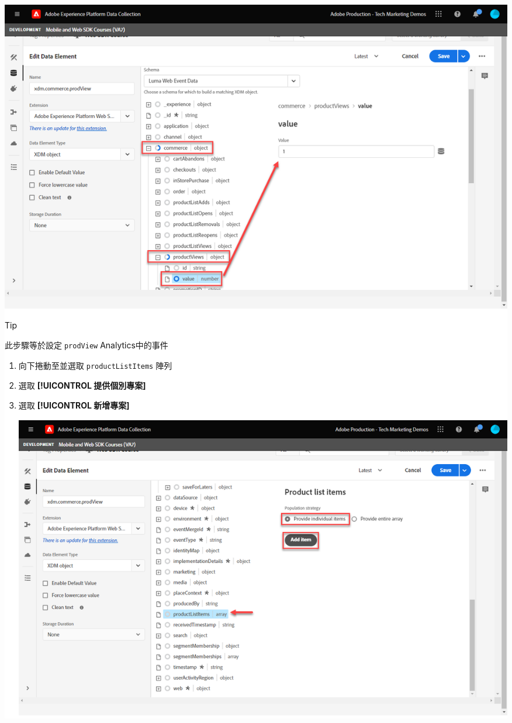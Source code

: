    ![資料元素對應至XDM物件](assets/analytics-commerce-prodView.png)

   >[!TIP]
   >
   >此步驟等於設定 `prodView` Analytics中的事件


1. 向下捲動至並選取 `productListItems` 陣列
1. 選取 **[!UICONTROL 提供個別專案]**
1. 選取 **[!UICONTROL 新增專案]**

   ![設定產品檢視事件](assets/data-element-xdm-productlistitem.png)
